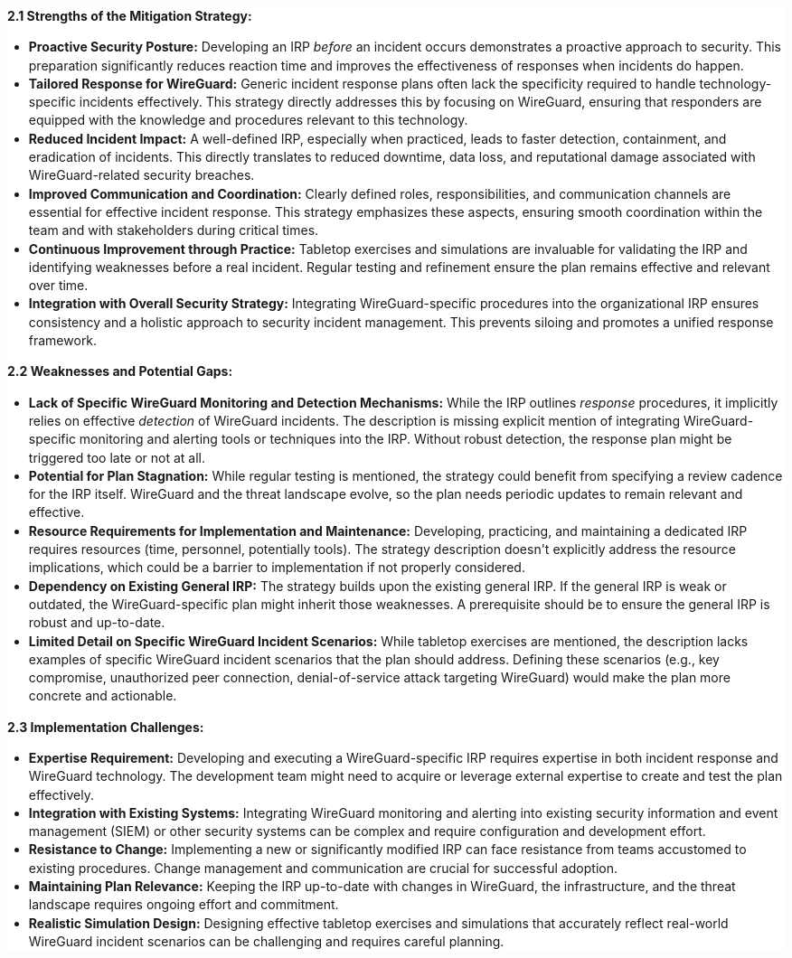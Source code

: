 **2.1 Strengths of the Mitigation Strategy:**

*   **Proactive Security Posture:**  Developing an IRP *before* an incident occurs demonstrates a proactive approach to security. This preparation significantly reduces reaction time and improves the effectiveness of responses when incidents do happen.
*   **Tailored Response for WireGuard:**  Generic incident response plans often lack the specificity required to handle technology-specific incidents effectively. This strategy directly addresses this by focusing on WireGuard, ensuring that responders are equipped with the knowledge and procedures relevant to this technology.
*   **Reduced Incident Impact:**  A well-defined IRP, especially when practiced, leads to faster detection, containment, and eradication of incidents. This directly translates to reduced downtime, data loss, and reputational damage associated with WireGuard-related security breaches.
*   **Improved Communication and Coordination:**  Clearly defined roles, responsibilities, and communication channels are essential for effective incident response. This strategy emphasizes these aspects, ensuring smooth coordination within the team and with stakeholders during critical times.
*   **Continuous Improvement through Practice:**  Tabletop exercises and simulations are invaluable for validating the IRP and identifying weaknesses before a real incident. Regular testing and refinement ensure the plan remains effective and relevant over time.
*   **Integration with Overall Security Strategy:**  Integrating WireGuard-specific procedures into the organizational IRP ensures consistency and a holistic approach to security incident management. This prevents siloing and promotes a unified response framework.

**2.2 Weaknesses and Potential Gaps:**

*   **Lack of Specific WireGuard Monitoring and Detection Mechanisms:** While the IRP outlines *response* procedures, it implicitly relies on effective *detection* of WireGuard incidents. The description is missing explicit mention of integrating WireGuard-specific monitoring and alerting tools or techniques into the IRP.  Without robust detection, the response plan might be triggered too late or not at all.
*   **Potential for Plan Stagnation:**  While regular testing is mentioned, the strategy could benefit from specifying a review cadence for the IRP itself. WireGuard and the threat landscape evolve, so the plan needs periodic updates to remain relevant and effective.
*   **Resource Requirements for Implementation and Maintenance:** Developing, practicing, and maintaining a dedicated IRP requires resources (time, personnel, potentially tools). The strategy description doesn't explicitly address the resource implications, which could be a barrier to implementation if not properly considered.
*   **Dependency on Existing General IRP:**  The strategy builds upon the existing general IRP. If the general IRP is weak or outdated, the WireGuard-specific plan might inherit those weaknesses. A prerequisite should be to ensure the general IRP is robust and up-to-date.
*   **Limited Detail on Specific WireGuard Incident Scenarios:** While tabletop exercises are mentioned, the description lacks examples of specific WireGuard incident scenarios that the plan should address.  Defining these scenarios (e.g., key compromise, unauthorized peer connection, denial-of-service attack targeting WireGuard) would make the plan more concrete and actionable.

**2.3 Implementation Challenges:**

*   **Expertise Requirement:** Developing and executing a WireGuard-specific IRP requires expertise in both incident response and WireGuard technology.  The development team might need to acquire or leverage external expertise to create and test the plan effectively.
*   **Integration with Existing Systems:** Integrating WireGuard monitoring and alerting into existing security information and event management (SIEM) or other security systems can be complex and require configuration and development effort.
*   **Resistance to Change:**  Implementing a new or significantly modified IRP can face resistance from teams accustomed to existing procedures. Change management and communication are crucial for successful adoption.
*   **Maintaining Plan Relevance:**  Keeping the IRP up-to-date with changes in WireGuard, the infrastructure, and the threat landscape requires ongoing effort and commitment.
*   **Realistic Simulation Design:**  Designing effective tabletop exercises and simulations that accurately reflect real-world WireGuard incident scenarios can be challenging and requires careful planning.
